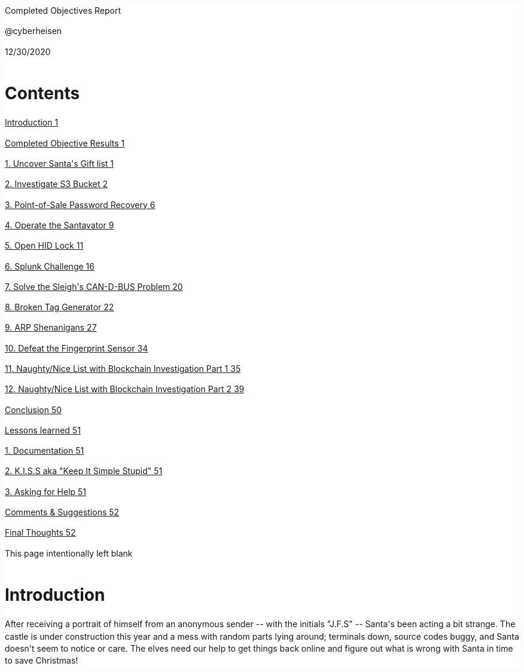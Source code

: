 Completed Objectives Report

@cyberheisen

12/30/2020

# Contents
[Introduction 1](#introduction)

[Completed Objective Results 1](#completed-objective-results)

[1. Uncover Santa\'s Gift list 1](#uncover-santas-gift-list)

[2. Investigate S3 Bucket 2](#investigate-s3-bucket)

[3. Point-of-Sale Password Recovery 6](#point-of-sale-password-recovery)

[4. Operate the Santavator 9](#operate-the-santavator)

[5. Open HID Lock 11](#open-hid-lock)

[6. Splunk Challenge 16](#splunk-challenge)

[7. Solve the Sleigh\'s CAN-D-BUS Problem
20](#solve-the-sleighs-can-d-bus-problem)

[8. Broken Tag Generator 22](#broken-tag-generator)

[9. ARP Shenanigans 27](#arp-shenanigans)

[10. Defeat the Fingerprint Sensor 34](#defeat-the-fingerprint-sensor)

[11. Naughty/Nice List with Blockchain Investigation Part 1
35](#naughtynice-list-with-blockchain-investigation-part-1)

[12. Naughty/Nice List with Blockchain Investigation Part 2
39](#naughtynice-list-with-blockchain-investigation-part-2)

[Conclusion 50](#conclusion)

[Lessons learned 51](#lessons-learned)

[1. Documentation 51](#documentation)

[2. K.I.S.S aka "Keep It Simple Stupid"
51](#k.i.s.s-aka-keep-it-simple-stupid)

[3. Asking for Help 51](#asking-for-help)

[Comments & Suggestions 52](#comments-suggestions)

[Final Thoughts 52](#final-thoughts)

This page intentionally left blank

# Introduction

After receiving a portrait of himself from an anonymous sender -- with
the initials "J.F.S" -- Santa's been acting a bit strange. The castle is
under construction this year and a mess with random parts lying around;
terminals down, source codes buggy, and Santa doesn't seem to notice or
care. The elves need our help to get things back online and figure out
what is wrong with Santa in time to save Christmas!
